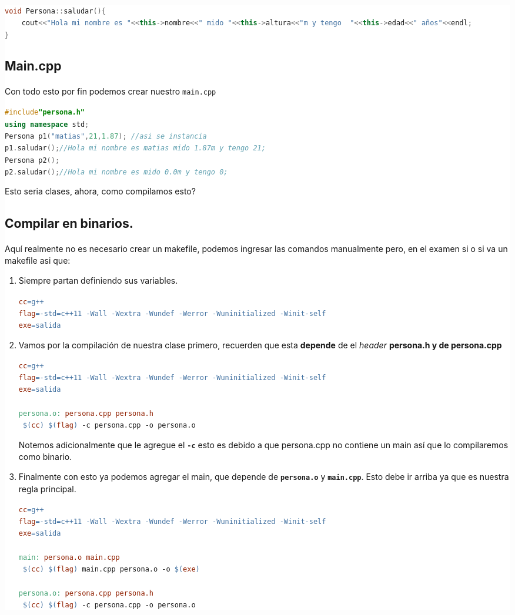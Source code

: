 ```c++
void Persona::saludar(){
    cout<<"Hola mi nombre es "<<this->nombre<<" mido "<<this->altura<<"m y tengo  "<<this->edad<<" años"<<endl;
}
```





## Main.cpp

Con todo esto por fin podemos crear nuestro `main.cpp` 

```c++
#include"persona.h"
using namespace std;
Persona p1("matias",21,1.87); //asi se instancia
p1.saludar();//Hola mi nombre es matias mido 1.87m y tengo 21;
Persona p2();
p2.saludar();//Hola mi nombre es mido 0.0m y tengo 0;
```

Esto seria clases, ahora, como compilamos esto?

## Compilar en binarios.

Aquí realmente no es necesario crear un makefile, podemos ingresar las comandos manualmente pero, en el examen si o si va un makefile asi que:

1. Siempre partan definiendo sus variables.

   ```makefile
   cc=g++
   flag=-std=c++11 -Wall -Wextra -Wundef -Werror -Wuninitialized -Winit-self
   exe=salida
   ```

2. Vamos por la compilación de nuestra clase primero, recuerden que esta **depende** de el *header* **persona.h y de persona.cpp**

   ```makefile
   cc=g++
   flag=-std=c++11 -Wall -Wextra -Wundef -Werror -Wuninitialized -Winit-self
   exe=salida
   
   persona.o: persona.cpp persona.h
   	$(cc) $(flag) -c persona.cpp -o persona.o
   ```

   Notemos adicionalmente que le agregue el **`-c`** esto es debido a que persona.cpp no contiene un main así que lo compilaremos como binario.

3. Finalmente con esto ya podemos agregar el main, que depende de **`persona.o`** y **`main.cpp`**. Esto debe ir arriba ya que es nuestra regla principal.

   ```makefile
   cc=g++
   flag=-std=c++11 -Wall -Wextra -Wundef -Werror -Wuninitialized -Winit-self
   exe=salida
   
   main: persona.o main.cpp
   	$(cc) $(flag) main.cpp persona.o -o $(exe)
   
   persona.o: persona.cpp persona.h
   	$(cc) $(flag) -c persona.cpp -o persona.o
   ```
